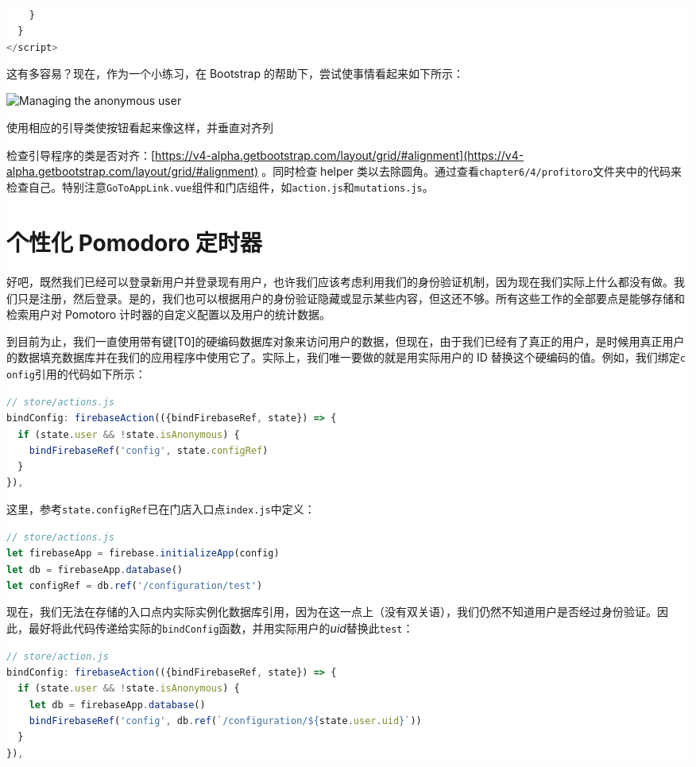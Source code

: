```js
    }
  }
</script>
```

这有多容易？现在，作为一个小练习，在 Bootstrap 的帮助下，尝试使事情看起来如下所示：

![Managing the anonymous user](../images/00104.jpeg)

使用相应的引导类使按钮看起来像这样，并垂直对齐列

检查引导程序的类是否对齐：[https://v4-alpha.getbootstrap.com/layout/grid/#alignment](https://v4-alpha.getbootstrap.com/layout/grid/#alignment) 。同时检查 helper 类以去除圆角。通过查看`chapter6/4/profitoro`文件夹中的代码来检查自己。特别注意`GoToAppLink.vue`组件和门店组件，如`action.js`和`mutations.js`。

# 个性化 Pomodoro 定时器

好吧，既然我们已经可以登录新用户并登录现有用户，也许我们应该考虑利用我们的身份验证机制，因为现在我们实际上什么都没有做。我们只是注册，然后登录。是的，我们也可以根据用户的身份验证隐藏或显示某些内容，但这还不够。所有这些工作的全部要点是能够存储和检索用户对 Pomotoro 计时器的自定义配置以及用户的统计数据。

到目前为止，我们一直使用带有键[T0]的硬编码数据库对象来访问用户的数据，但现在，由于我们已经有了真正的用户，是时候用真正用户的数据填充数据库并在我们的应用程序中使用它了。实际上，我们唯一要做的就是用实际用户的 ID 替换这个硬编码的值。例如，我们绑定`config`引用的代码如下所示：

```js
// store/actions.js
bindConfig: firebaseAction(({bindFirebaseRef, state}) => {
  if (state.user && !state.isAnonymous) {
    bindFirebaseRef('config', state.configRef)
  }
}),
```

这里，参考`state.configRef`已在门店入口点`index.js`中定义：

```js
// store/actions.js
let firebaseApp = firebase.initializeApp(config)
let db = firebaseApp.database()
let configRef = db.ref('/configuration/test')

```

现在，我们无法在存储的入口点内实际实例化数据库引用，因为在这一点上（没有双关语），我们仍然不知道用户是否经过身份验证。因此，最好将此代码传递给实际的`bindConfig`函数，并用实际用户的*uid*替换此`test`：

```js
// store/action.js
bindConfig: firebaseAction(({bindFirebaseRef, state}) => {
  if (state.user && !state.isAnonymous) {
    let db = firebaseApp.database()
    bindFirebaseRef('config', db.ref(`/configuration/${state.user.uid}`))
  }
}),
```
